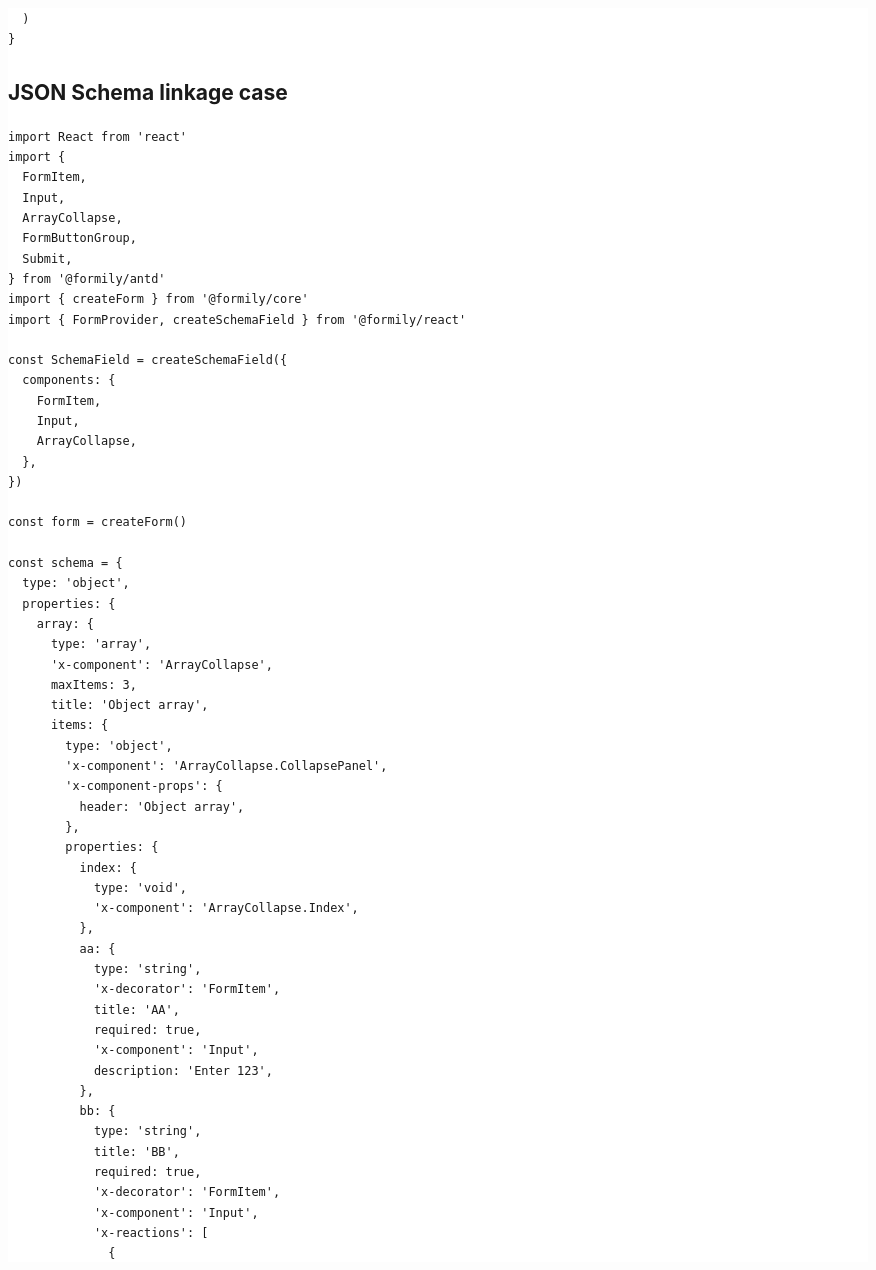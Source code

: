 ```tsx
  )
}
```

## JSON Schema linkage case

```tsx
import React from 'react'
import {
  FormItem,
  Input,
  ArrayCollapse,
  FormButtonGroup,
  Submit,
} from '@formily/antd'
import { createForm } from '@formily/core'
import { FormProvider, createSchemaField } from '@formily/react'

const SchemaField = createSchemaField({
  components: {
    FormItem,
    Input,
    ArrayCollapse,
  },
})

const form = createForm()

const schema = {
  type: 'object',
  properties: {
    array: {
      type: 'array',
      'x-component': 'ArrayCollapse',
      maxItems: 3,
      title: 'Object array',
      items: {
        type: 'object',
        'x-component': 'ArrayCollapse.CollapsePanel',
        'x-component-props': {
          header: 'Object array',
        },
        properties: {
          index: {
            type: 'void',
            'x-component': 'ArrayCollapse.Index',
          },
          aa: {
            type: 'string',
            'x-decorator': 'FormItem',
            title: 'AA',
            required: true,
            'x-component': 'Input',
            description: 'Enter 123',
          },
          bb: {
            type: 'string',
            title: 'BB',
            required: true,
            'x-decorator': 'FormItem',
            'x-component': 'Input',
            'x-reactions': [
              {
```